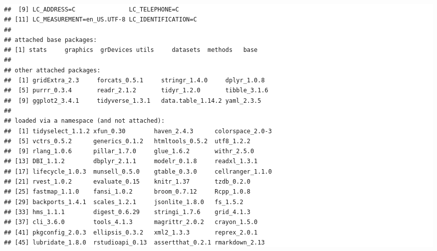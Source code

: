    ##  [9] LC_ADDRESS=C               LC_TELEPHONE=C            
    ## [11] LC_MEASUREMENT=en_US.UTF-8 LC_IDENTIFICATION=C       
    ## 
    ## attached base packages:
    ## [1] stats     graphics  grDevices utils     datasets  methods   base     
    ## 
    ## other attached packages:
    ##  [1] gridExtra_2.3     forcats_0.5.1     stringr_1.4.0     dplyr_1.0.8      
    ##  [5] purrr_0.3.4       readr_2.1.2       tidyr_1.2.0       tibble_3.1.6     
    ##  [9] ggplot2_3.4.1     tidyverse_1.3.1   data.table_1.14.2 yaml_2.3.5       
    ## 
    ## loaded via a namespace (and not attached):
    ##  [1] tidyselect_1.1.2 xfun_0.30        haven_2.4.3      colorspace_2.0-3
    ##  [5] vctrs_0.5.2      generics_0.1.2   htmltools_0.5.2  utf8_1.2.2      
    ##  [9] rlang_1.0.6      pillar_1.7.0     glue_1.6.2       withr_2.5.0     
    ## [13] DBI_1.1.2        dbplyr_2.1.1     modelr_0.1.8     readxl_1.3.1    
    ## [17] lifecycle_1.0.3  munsell_0.5.0    gtable_0.3.0     cellranger_1.1.0
    ## [21] rvest_1.0.2      evaluate_0.15    knitr_1.37       tzdb_0.2.0      
    ## [25] fastmap_1.1.0    fansi_1.0.2      broom_0.7.12     Rcpp_1.0.8      
    ## [29] backports_1.4.1  scales_1.2.1     jsonlite_1.8.0   fs_1.5.2        
    ## [33] hms_1.1.1        digest_0.6.29    stringi_1.7.6    grid_4.1.3      
    ## [37] cli_3.6.0        tools_4.1.3      magrittr_2.0.2   crayon_1.5.0    
    ## [41] pkgconfig_2.0.3  ellipsis_0.3.2   xml2_1.3.3       reprex_2.0.1    
    ## [45] lubridate_1.8.0  rstudioapi_0.13  assertthat_0.2.1 rmarkdown_2.13  